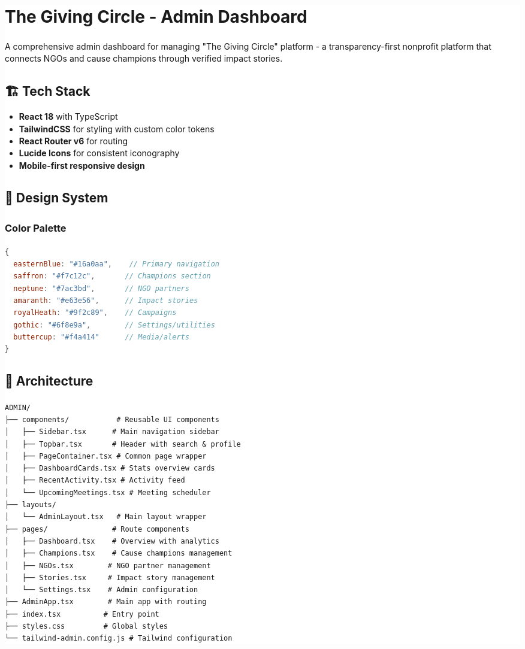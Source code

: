 # The Giving Circle - Admin Dashboard

A comprehensive admin dashboard for managing "The Giving Circle" platform - a transparency-first nonprofit platform that connects NGOs and cause champions through verified impact stories.

## 🏗️ Tech Stack

- **React 18** with TypeScript
- **TailwindCSS** for styling with custom color tokens
- **React Router v6** for routing
- **Lucide Icons** for consistent iconography
- **Mobile-first responsive design**

## 🎨 Design System

### Color Palette
```javascript
{
  easternBlue: "#16a0aa",    // Primary navigation
  saffron: "#f7c12c",       // Champions section
  neptune: "#7ac3bd",       // NGO partners
  amaranth: "#e63e56",      // Impact stories
  royalHeath: "#9f2c89",    // Campaigns
  gothic: "#6f8e9a",        // Settings/utilities
  buttercup: "#f4a414"      // Media/alerts
}
```

## 📐 Architecture

```
ADMIN/
├── components/           # Reusable UI components
│   ├── Sidebar.tsx      # Main navigation sidebar
│   ├── Topbar.tsx       # Header with search & profile
│   ├── PageContainer.tsx # Common page wrapper
│   ├── DashboardCards.tsx # Stats overview cards
│   ├── RecentActivity.tsx # Activity feed
│   └── UpcomingMeetings.tsx # Meeting scheduler
├── layouts/
│   └── AdminLayout.tsx   # Main layout wrapper
├── pages/               # Route components
│   ├── Dashboard.tsx    # Overview with analytics
│   ├── Champions.tsx    # Cause champions management
│   ├── NGOs.tsx        # NGO partner management
│   ├── Stories.tsx     # Impact story management
│   └── Settings.tsx    # Admin configuration
├── AdminApp.tsx        # Main app with routing
├── index.tsx          # Entry point
├── styles.css         # Global styles
└── tailwind-admin.config.js # Tailwind configuration
```
